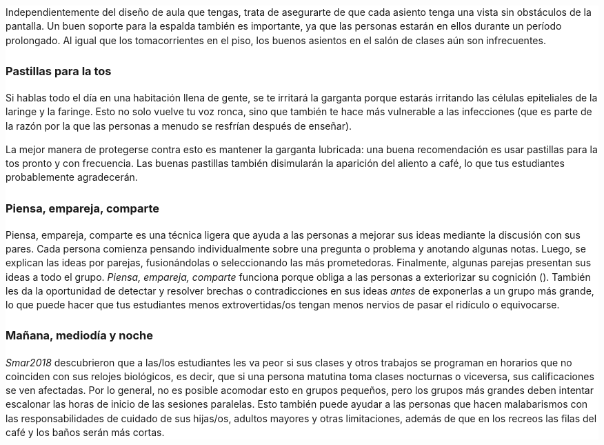 Independientemente del diseño de aula que tengas,
trata de asegurarte de que cada asiento tenga una vista sin obstáculos de la pantalla.
Un buen soporte para la espalda también es importante,
ya que las personas estarán en ellos durante un período prolongado.
Al igual que los tomacorrientes en el piso,
los buenos asientos en el salón de clases aún son infrecuentes.

### Pastillas para la tos

Si hablas todo el día en una habitación llena de gente,
se te irritará la garganta porque estarás irritando las células epiteliales de la laringe y la faringe.
Esto no solo vuelve tu voz ronca, sino que también te hace más vulnerable a las infecciones
(que es parte de la razón por la que las personas a menudo se resfrían después de enseñar).

La mejor manera de protegerse contra esto es mantener la garganta lubricada:
una buena recomendación es usar pastillas para la tos pronto y con frecuencia.
Las buenas pastillas también disimularán la aparición del aliento a café,
lo que tus estudiantes probablemente agradecerán.

### Piensa, empareja, comparte

<span g="think-pair-share" i="piensa-trabaja en pareja-comparte">Piensa, empareja, comparte</span> es una técnica ligera
que ayuda a las personas a mejorar sus ideas
mediante la discusión con sus pares.
Cada persona comienza pensando individualmente sobre una pregunta o problema
y anotando algunas notas.
Luego, se explican las ideas por parejas,
fusionándolas o seleccionando las más prometedoras.
Finalmente,
algunas parejas presentan sus ideas a todo el grupo.
*Piensa, empareja, comparte* funciona porque obliga a las personas a exteriorizar su cognición
(<a section="memory-concept-maps"/>).
También les da la oportunidad de detectar y resolver brechas o contradicciones en sus ideas
*antes* de exponerlas a un grupo más grande,
lo que puede hacer que tus estudiantes menos extrovertidas/os tengan menos nervios de pasar el ridículo o equivocarse.

### Mañana, mediodía y noche

<cite>Smar2018</cite> descubrieron que
a las/los estudiantes les va peor
si sus clases y otros trabajos se programan en horarios que no coinciden con sus relojes biológicos,
es decir, que si una persona matutina toma clases nocturnas o viceversa,
sus calificaciones se ven afectadas.
Por lo general, no es posible acomodar esto en grupos pequeños,
pero los grupos más grandes deben intentar escalonar las horas de inicio de las sesiones paralelas.
Esto también puede ayudar a las personas que hacen malabarismos con las responsabilidades
de cuidado de sus hijas/os, adultos mayores y otras limitaciones,
además de que en los recreos las filas del café y los baños serán más cortas.
